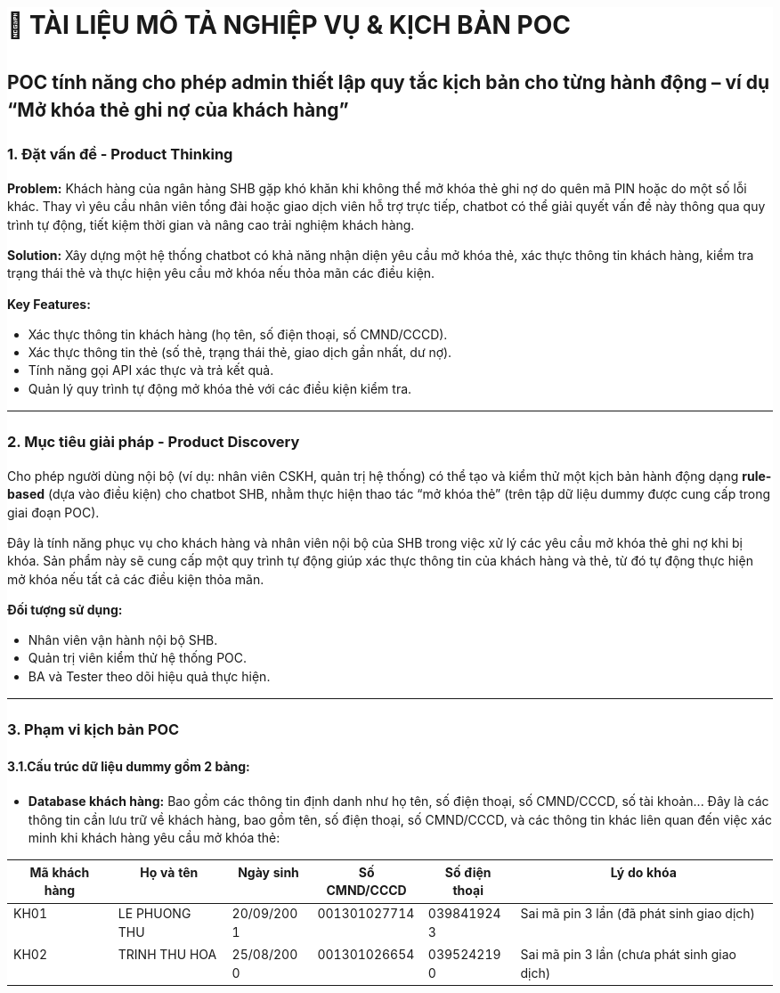 # 📌 TÀI LIỆU MÔ TẢ NGHIỆP VỤ & KỊCH BẢN POC
## POC tính năng cho phép admin thiết lập quy tắc kịch bản cho từng hành động – ví dụ “Mở khóa thẻ ghi nợ của khách hàng”

### 1. **Đặt vấn đề - Product Thinking**

**Problem:** Khách hàng của ngân hàng SHB gặp khó khăn khi không thể mở khóa thẻ ghi nợ do quên mã PIN hoặc do một số lỗi khác. Thay vì yêu cầu nhân viên tổng đài hoặc giao dịch viên hỗ trợ trực tiếp, chatbot có thể giải quyết vấn đề này thông qua quy trình tự động, tiết kiệm thời gian và nâng cao trải nghiệm khách hàng.

**Solution:** Xây dựng một hệ thống chatbot có khả năng nhận diện yêu cầu mở khóa thẻ, xác thực thông tin khách hàng, kiểm tra trạng thái thẻ và thực hiện yêu cầu mở khóa nếu thỏa mãn các điều kiện.

**Key Features:**
- Xác thực thông tin khách hàng (họ tên, số điện thoại, số CMND/CCCD).
- Xác thực thông tin thẻ (số thẻ, trạng thái thẻ, giao dịch gần nhất, dư nợ).
- Tính năng gọi API xác thực và trả kết quả.
- Quản lý quy trình tự động mở khóa thẻ với các điều kiện kiểm tra.

---

### 2. **Mục tiêu giải pháp - Product Discovery**

Cho phép người dùng nội bộ (ví dụ: nhân viên CSKH, quản trị hệ thống) có thể tạo và kiểm thử một kịch bản hành động dạng **rule-based** (dựa vào điều kiện) cho chatbot SHB, nhằm thực hiện thao tác “mở khóa thẻ” (trên tập dữ liệu dummy được cung cấp trong giai đoạn POC).

Đây là tính năng phục vụ cho khách hàng và nhân viên nội bộ của SHB trong việc xử lý các yêu cầu mở khóa thẻ ghi nợ khi bị khóa. Sản phẩm này sẽ cung cấp một quy trình tự động giúp xác thực thông tin của khách hàng và thẻ, từ đó tự động thực hiện mở khóa nếu tất cả các điều kiện thỏa mãn.

**Đối tượng sử dụng:**
- Nhân viên vận hành nội bộ SHB.
- Quản trị viên kiểm thử hệ thống POC.
- BA và Tester theo dõi hiệu quả thực hiện.

---

### 3. **Phạm vi kịch bản POC**

#### 3.1.Cấu trúc dữ liệu dummy gồm 2 bảng:

- **Database khách hàng:** Bao gồm các thông tin định danh như họ tên, số điện thoại, số CMND/CCCD, số tài khoản...
Đây là các thông tin cần lưu trữ về khách hàng, bao gồm tên, số điện thoại, số CMND/CCCD, và các thông tin khác liên quan đến việc xác minh khi khách hàng yêu cầu mở khóa thẻ:

| **Mã khách hàng** | **Họ và tên** | **Ngày sinh** | **Số CMND/CCCD** | **Số điện thoại** | **Lý do khóa**                              |
| ----------------- | ------------- | ------------- | ---------------- | ----------------- | ------------------------------------------- |
| KH01              | LE PHUONG THU | 20/09/2001    | 001301027714     | 0398419243        | Sai mã pin 3 lần (đã phát sinh giao dịch)   |
| KH02              | TRINH THU HOA | 25/08/2000    | 001301026654     | 0395242190        | Sai mã pin 3 lần (chưa phát sinh giao dịch) |
